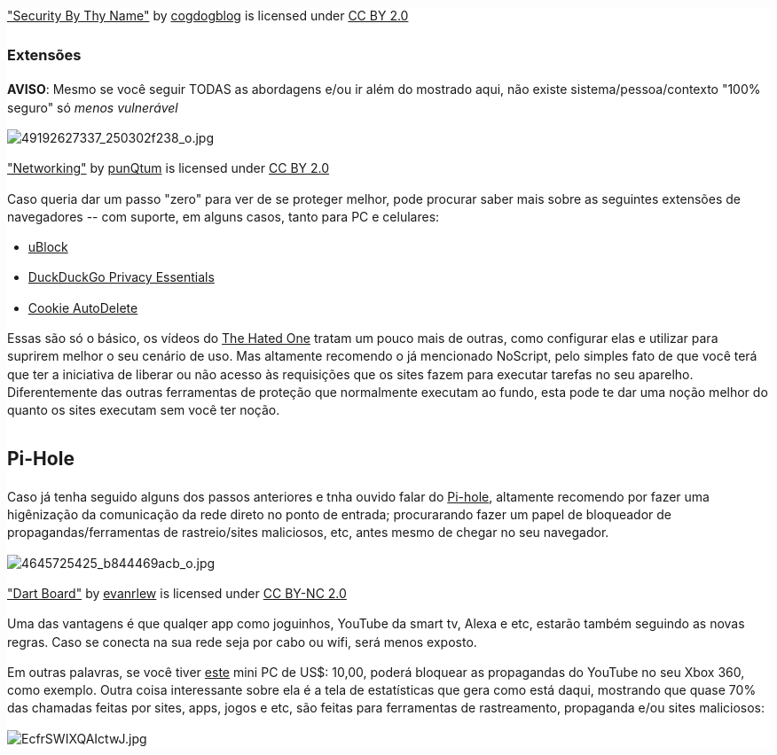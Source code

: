  ["Security By Thy Name"](https://www.flickr.com/photos/37996646802@N01/21860953461) by [cogdogblog](https://www.flickr.com/photos/37996646802@N01) is licensed under  [CC BY 2.0](https://creativecommons.org/licenses/by/2.0/?ref=ccsearch&atype=rich)

### Extensões

**AVISO**: Mesmo se você seguir TODAS as abordagens e/ou ir além do mostrado aqui, não existe sistema/pessoa/contexto "100% seguro" só *menos vulnerável*

![49192627337_250302f238_o.jpg](https://cdn.hashnode.com/res/hashnode/image/upload/v1595905025027/NJxHginZu.jpeg)

 ["Networking"](https://www.flickr.com/photos/185369147@N07/49192627337) by [punQtum](https://www.flickr.com/photos/185369147@N07) is licensed under [CC BY 2.0](https://creativecommons.org/licenses/by/2.0/?ref=ccsearch&atype=rich)

Caso queria dar um passo "zero" para ver de se proteger melhor, pode procurar saber mais sobre as seguintes extensões de navegadores -- com suporte, em alguns casos, tanto para PC e celulares:

- [uBlock](https://github.com/gorhill/uBlock)

- [DuckDuckGo Privacy Essentials](https://duckduckgo.com/app)

- [Cookie AutoDelete](https://github.com/Cookie-AutoDelete/Cookie-AutoDelete)

Essas são só o básico, os vídeos do [The Hated One](https://www.youtube.com/channel/UCjr2bPAyPV7t35MvcgT3W8Q) tratam um pouco mais de outras, como configurar elas e utilizar  para suprirem melhor o seu cenário de uso. Mas altamente recomendo o já mencionado NoScript, pelo simples fato de que você terá que ter a iniciativa de liberar ou não acesso às requisições que os sites fazem para executar tarefas no seu aparelho. Diferentemente das outras ferramentas de proteção que normalmente executam ao fundo, esta pode te dar uma noção melhor do quanto os sites executam sem você ter noção.

## Pi-Hole

Caso já tenha seguido alguns dos passos anteriores e tnha ouvido falar do [Pi-hole](https://pi-hole.net/), altamente recomendo por fazer uma higênização da comunicação da rede direto no ponto de entrada; procurarando fazer um papel de bloqueador de propagandas/ferramentas de rastreio/sites maliciosos, etc, antes mesmo de chegar no seu navegador.

![4645725425_b844469acb_o.jpg](https://cdn.hashnode.com/res/hashnode/image/upload/v1595905497277/crdDPXcCO.jpeg)

 ["Dart Board"](https://www.flickr.com/photos/48011728@N08/4645725425) by [evanrlew](https://www.flickr.com/photos/48011728@N08) is licensed under [CC BY-NC 2.0](https://creativecommons.org/licenses/by-nc/2.0/?ref=ccsearch&atype=rich)

Uma das vantagens é que qualqer app como joguinhos, YouTube da smart tv, Alexa e etc, estarão também seguindo as novas regras. Caso se conecta na sua rede seja por cabo ou wifi, será menos exposto.

Em outras palavras, se você tiver [este](https://www.raspberrypi.org/products/raspberry-pi-zero-w/) mini PC de US$: 10,00, poderá bloquear as propagandas do YouTube no seu Xbox 360, como exemplo. Outra coisa interessante sobre ela é a tela de estatísticas que gera como está daqui, mostrando que quase 70% das chamadas feitas por sites, apps, jogos e etc, são feitas para ferramentas de rastreamento, propaganda e/ou sites maliciosos:

![EcfrSWIXQAIctwJ.jpg](https://cdn.hashnode.com/res/hashnode/image/upload/v1595959647551/qgL9sYrcM.jpeg)
